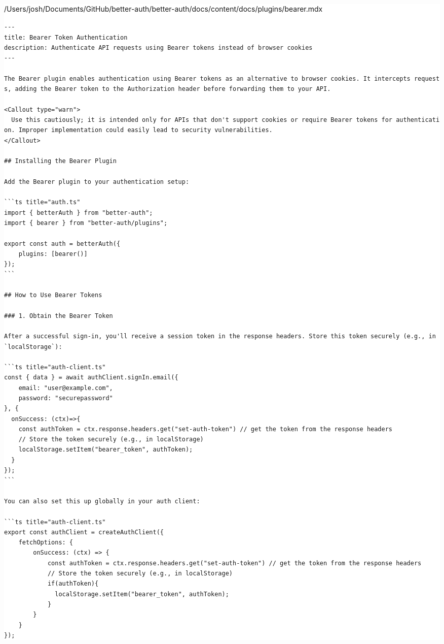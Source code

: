/Users/josh/Documents/GitHub/better-auth/better-auth/docs/content/docs/plugins/bearer.mdx
````
---
title: Bearer Token Authentication
description: Authenticate API requests using Bearer tokens instead of browser cookies
---

The Bearer plugin enables authentication using Bearer tokens as an alternative to browser cookies. It intercepts requests, adding the Bearer token to the Authorization header before forwarding them to your API.

<Callout type="warn">
  Use this cautiously; it is intended only for APIs that don't support cookies or require Bearer tokens for authentication. Improper implementation could easily lead to security vulnerabilities.
</Callout>

## Installing the Bearer Plugin

Add the Bearer plugin to your authentication setup:

```ts title="auth.ts"
import { betterAuth } from "better-auth";
import { bearer } from "better-auth/plugins";

export const auth = betterAuth({
    plugins: [bearer()]
});
```

## How to Use Bearer Tokens

### 1. Obtain the Bearer Token

After a successful sign-in, you'll receive a session token in the response headers. Store this token securely (e.g., in `localStorage`):

```ts title="auth-client.ts"
const { data } = await authClient.signIn.email({
    email: "user@example.com",
    password: "securepassword"
}, {
  onSuccess: (ctx)=>{
    const authToken = ctx.response.headers.get("set-auth-token") // get the token from the response headers
    // Store the token securely (e.g., in localStorage)
    localStorage.setItem("bearer_token", authToken);
  }
});
```

You can also set this up globally in your auth client:

```ts title="auth-client.ts"
export const authClient = createAuthClient({
    fetchOptions: {
        onSuccess: (ctx) => {
            const authToken = ctx.response.headers.get("set-auth-token") // get the token from the response headers
            // Store the token securely (e.g., in localStorage)
            if(authToken){
              localStorage.setItem("bearer_token", authToken);
            }
        }
    }
});
````

  [resourceType: string]: string[];
